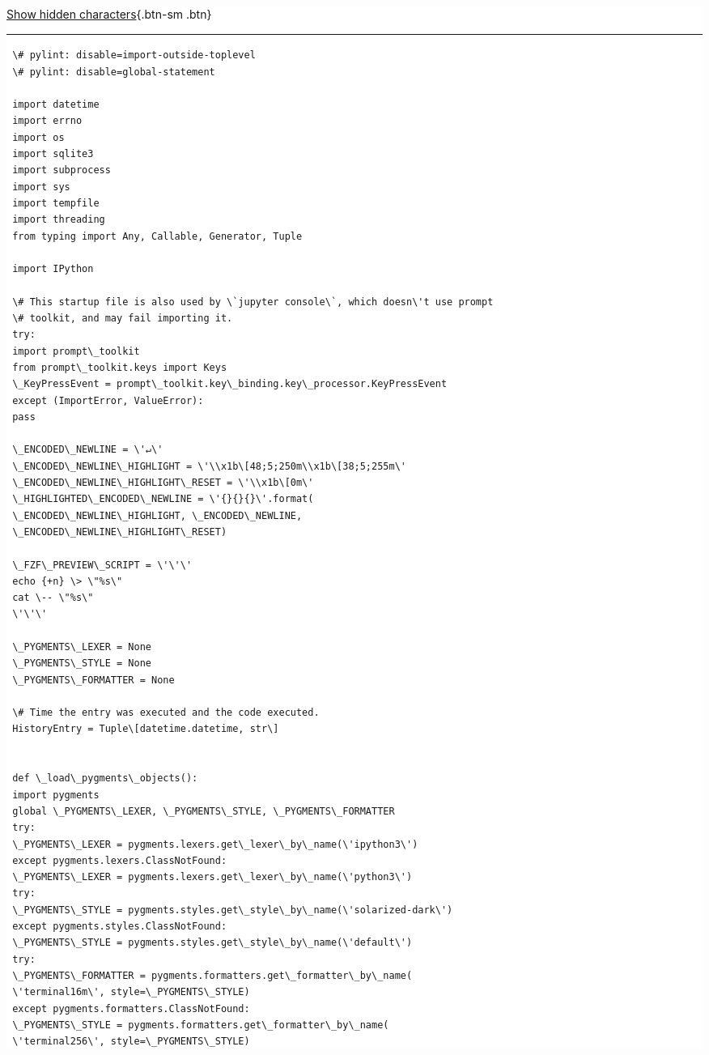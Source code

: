 [Show hidden characters](%7B%7B%20revealButtonHref%20%7D%7D){.btn-sm .btn}

  -- --------------------------------------------------------------------------------------
     \# pylint: disable=import-outside-toplevel
     \# pylint: disable=global-statement
     
     import datetime
     import errno
     import os
     import sqlite3
     import subprocess
     import sys
     import tempfile
     import threading
     from typing import Any, Callable, Generator, Tuple
     
     import IPython
     
     \# This startup file is also used by \`jupyter console\`, which doesn\'t use prompt
     \# toolkit, and may fail importing it.
     try:
     import prompt\_toolkit
     from prompt\_toolkit.keys import Keys
     \_KeyPressEvent = prompt\_toolkit.key\_binding.key\_processor.KeyPressEvent
     except (ImportError, ValueError):
     pass
     
     \_ENCODED\_NEWLINE = \'↵\'
     \_ENCODED\_NEWLINE\_HIGHLIGHT = \'\\x1b\[48;5;250m\\x1b\[38;5;255m\'
     \_ENCODED\_NEWLINE\_HIGHLIGHT\_RESET = \'\\x1b\[0m\'
     \_HIGHLIGHTED\_ENCODED\_NEWLINE = \'{}{}{}\'.format(
     \_ENCODED\_NEWLINE\_HIGHLIGHT, \_ENCODED\_NEWLINE,
     \_ENCODED\_NEWLINE\_HIGHLIGHT\_RESET)
     
     \_FZF\_PREVIEW\_SCRIPT = \'\'\'
     echo {+n} \> \"%s\"
     cat \-- \"%s\"
     \'\'\'
     
     \_PYGMENTS\_LEXER = None
     \_PYGMENTS\_STYLE = None
     \_PYGMENTS\_FORMATTER = None
     
     \# Time the entry was executed and the code executed.
     HistoryEntry = Tuple\[datetime.datetime, str\]
     
     
     def \_load\_pygments\_objects():
     import pygments
     global \_PYGMENTS\_LEXER, \_PYGMENTS\_STYLE, \_PYGMENTS\_FORMATTER
     try:
     \_PYGMENTS\_LEXER = pygments.lexers.get\_lexer\_by\_name(\'ipython3\')
     except pygments.lexers.ClassNotFound:
     \_PYGMENTS\_LEXER = pygments.lexers.get\_lexer\_by\_name(\'python3\')
     try:
     \_PYGMENTS\_STYLE = pygments.styles.get\_style\_by\_name(\'solarized-dark\')
     except pygments.styles.ClassNotFound:
     \_PYGMENTS\_STYLE = pygments.styles.get\_style\_by\_name(\'default\')
     try:
     \_PYGMENTS\_FORMATTER = pygments.formatters.get\_formatter\_by\_name(
     \'terminal16m\', style=\_PYGMENTS\_STYLE)
     except pygments.formatters.ClassNotFound:
     \_PYGMENTS\_STYLE = pygments.formatters.get\_formatter\_by\_name(
     \'terminal256\', style=\_PYGMENTS\_STYLE)
     